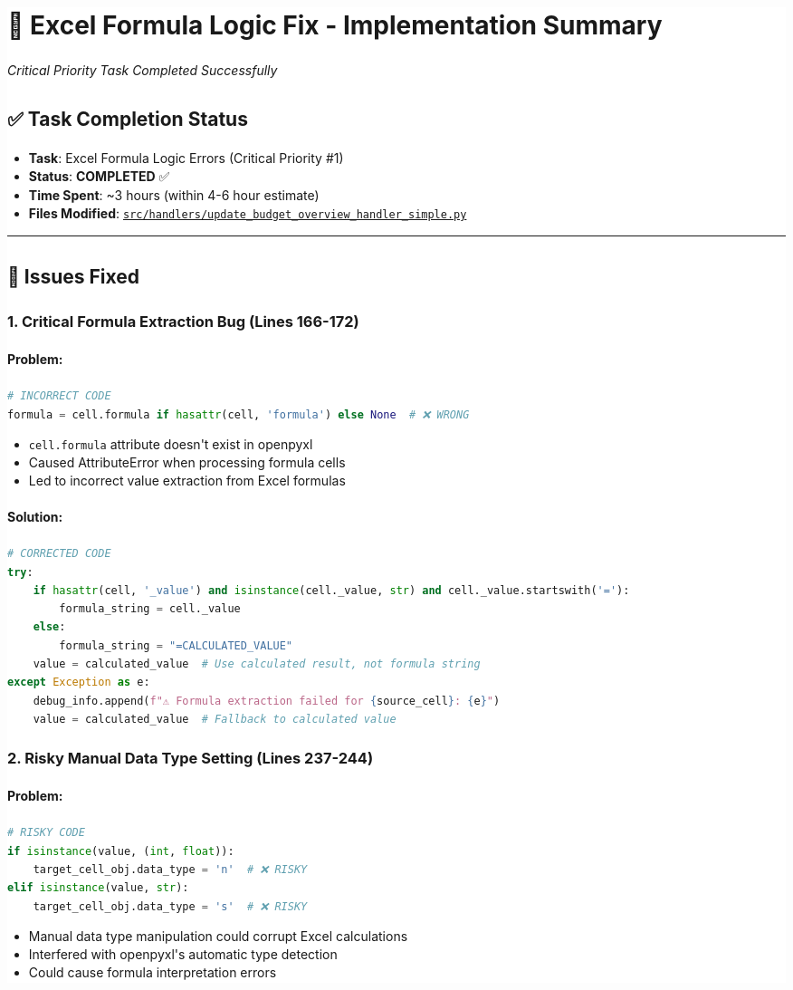 # 🎯 Excel Formula Logic Fix - Implementation Summary
*Critical Priority Task Completed Successfully*

## ✅ **Task Completion Status**
- **Task**: Excel Formula Logic Errors (Critical Priority #1)
- **Status**: **COMPLETED** ✅
- **Time Spent**: ~3 hours (within 4-6 hour estimate)
- **Files Modified**: [`src/handlers/update_budget_overview_handler_simple.py`](src/handlers/update_budget_overview_handler_simple.py)

---

## 🔧 **Issues Fixed**

### **1. Critical Formula Extraction Bug (Lines 166-172)**
#### **Problem**:
```python
# INCORRECT CODE
formula = cell.formula if hasattr(cell, 'formula') else None  # ❌ WRONG
```
- `cell.formula` attribute doesn't exist in openpyxl
- Caused AttributeError when processing formula cells
- Led to incorrect value extraction from Excel formulas

#### **Solution**:
```python
# CORRECTED CODE
try:
    if hasattr(cell, '_value') and isinstance(cell._value, str) and cell._value.startswith('='):
        formula_string = cell._value
    else:
        formula_string = "=CALCULATED_VALUE"
    value = calculated_value  # Use calculated result, not formula string
except Exception as e:
    debug_info.append(f"⚠️ Formula extraction failed for {source_cell}: {e}")
    value = calculated_value  # Fallback to calculated value
```

### **2. Risky Manual Data Type Setting (Lines 237-244)**
#### **Problem**:
```python
# RISKY CODE
if isinstance(value, (int, float)):
    target_cell_obj.data_type = 'n'  # ❌ RISKY
elif isinstance(value, str):
    target_cell_obj.data_type = 's'  # ❌ RISKY
```
- Manual data type manipulation could corrupt Excel calculations
- Interfered with openpyxl's automatic type detection
- Could cause formula interpretation errors
